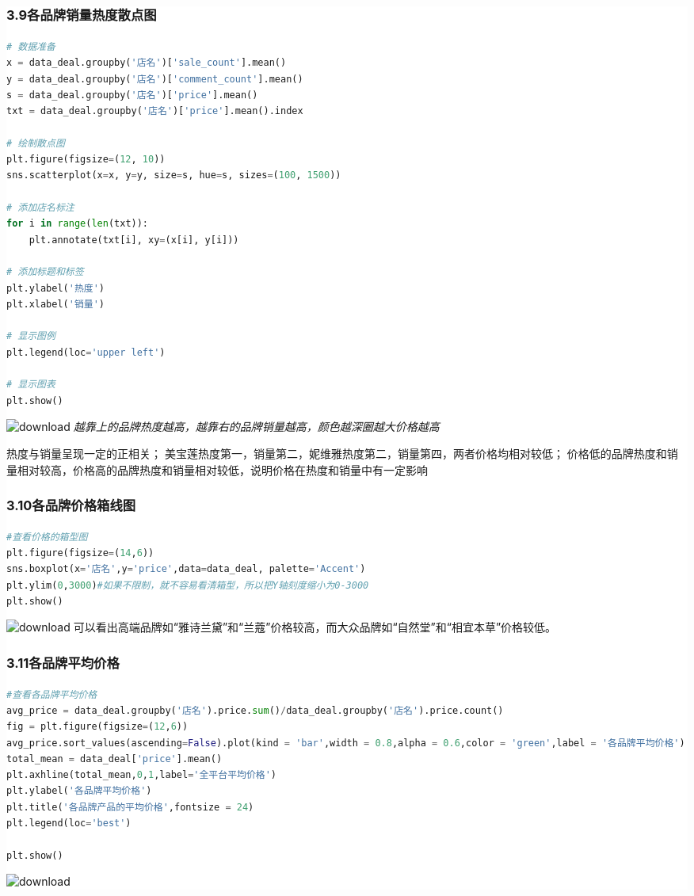 ### 3.9各品牌销量热度散点图
```python
# 数据准备
x = data_deal.groupby('店名')['sale_count'].mean()
y = data_deal.groupby('店名')['comment_count'].mean()
s = data_deal.groupby('店名')['price'].mean()
txt = data_deal.groupby('店名')['price'].mean().index

# 绘制散点图
plt.figure(figsize=(12, 10))
sns.scatterplot(x=x, y=y, size=s, hue=s, sizes=(100, 1500))

# 添加店名标注
for i in range(len(txt)):
    plt.annotate(txt[i], xy=(x[i], y[i]))

# 添加标题和标签
plt.ylabel('热度')
plt.xlabel('销量')

# 显示图例
plt.legend(loc='upper left')

# 显示图表
plt.show()
```
![download](https://github.com/user-attachments/assets/647709fc-f3e9-415d-b424-146fbacc6d0c)
*越靠上的品牌热度越高，越靠右的品牌销量越高，颜色越深圈越大价格越高*

热度与销量呈现一定的正相关；
美宝莲热度第一，销量第二，妮维雅热度第二，销量第四，两者价格均相对较低；
价格低的品牌热度和销量相对较高，价格高的品牌热度和销量相对较低，说明价格在热度和销量中有一定影响
### 3.10各品牌价格箱线图
```python
#查看价格的箱型图
plt.figure(figsize=(14,6))
sns.boxplot(x='店名',y='price',data=data_deal, palette='Accent')
plt.ylim(0,3000)#如果不限制，就不容易看清箱型，所以把Y轴刻度缩小为0-3000
plt.show()
```
![download](https://github.com/user-attachments/assets/63158bea-55b8-4b52-9c59-493d6eaf6964)
   可以看出高端品牌如“雅诗兰黛”和“兰蔻”价格较高，而大众品牌如“自然堂”和“相宜本草”价格较低。
### 3.11各品牌平均价格
```python
#查看各品牌平均价格
avg_price = data_deal.groupby('店名').price.sum()/data_deal.groupby('店名').price.count()
fig = plt.figure(figsize=(12,6))
avg_price.sort_values(ascending=False).plot(kind = 'bar',width = 0.8,alpha = 0.6,color = 'green',label = '各品牌平均价格')
total_mean = data_deal['price'].mean()
plt.axhline(total_mean,0,1,label='全平台平均价格')
plt.ylabel('各品牌平均价格')
plt.title('各品牌产品的平均价格',fontsize = 24)
plt.legend(loc='best')
    
plt.show()
```
![download](https://github.com/user-attachments/assets/093bbf3e-34b6-4422-ba48-a281a8e2af1e)
